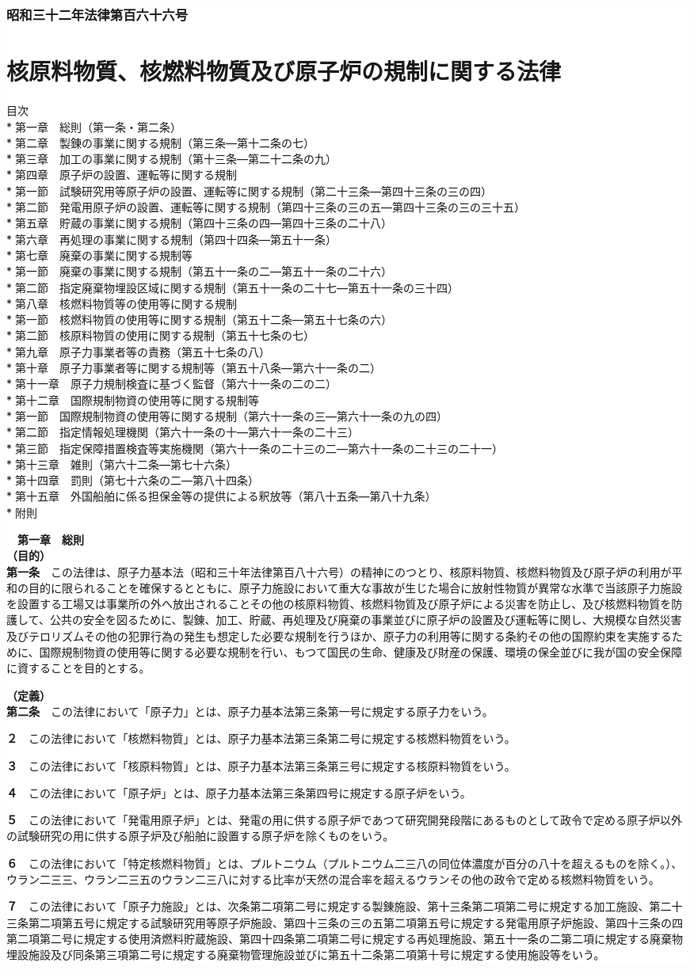 ### 昭和三十二年法律第百六十六号  
# 核原料物質、核燃料物質及び原子炉の規制に関する法律  
  
目次  
	* 第一章　総則（第一条・第二条）  
	* 第二章　製錬の事業に関する規制（第三条―第十二条の七）  
	* 第三章　加工の事業に関する規制（第十三条―第二十二条の九）  
	* 第四章　原子炉の設置、運転等に関する規制  
		* 第一節　試験研究用等原子炉の設置、運転等に関する規制（第二十三条―第四十三条の三の四）  
		* 第二節　発電用原子炉の設置、運転等に関する規制（第四十三条の三の五―第四十三条の三の三十五）  
	* 第五章　貯蔵の事業に関する規制（第四十三条の四―第四十三条の二十八）  
	* 第六章　再処理の事業に関する規制（第四十四条―第五十一条）  
	* 第七章　廃棄の事業に関する規制等  
		* 第一節　廃棄の事業に関する規制（第五十一条の二―第五十一条の二十六）  
		* 第二節　指定廃棄物埋設区域に関する規制（第五十一条の二十七―第五十一条の三十四）  
	* 第八章　核燃料物質等の使用等に関する規制  
		* 第一節　核燃料物質の使用等に関する規制（第五十二条―第五十七条の六）  
		* 第二節　核原料物質の使用に関する規制（第五十七条の七）  
	* 第九章　原子力事業者等の責務（第五十七条の八）  
	* 第十章　原子力事業者等に関する規制等（第五十八条―第六十一条の二）  
	* 第十一章　原子力規制検査に基づく監督（第六十一条の二の二）  
	* 第十二章　国際規制物資の使用等に関する規制等  
		* 第一節　国際規制物資の使用等に関する規制（第六十一条の三―第六十一条の九の四）  
		* 第二節　指定情報処理機関（第六十一条の十―第六十一条の二十三）  
		* 第三節　指定保障措置検査等実施機関（第六十一条の二十三の二―第六十一条の二十三の二十一）  
	* 第十三章　雑則（第六十二条―第七十六条）  
	* 第十四章　罰則（第七十六条の二―第八十四条）  
	* 第十五章　外国船舶に係る担保金等の提供による釈放等（第八十五条―第八十九条）  
	* 附則  
  
&emsp;**第一章　総則**  
**（目的）**  
**第一条**　この法律は、原子力基本法（昭和三十年法律第百八十六号）の精神にのつとり、核原料物質、核燃料物質及び原子炉の利用が平和の目的に限られることを確保するとともに、原子力施設において重大な事故が生じた場合に放射性物質が異常な水準で当該原子力施設を設置する工場又は事業所の外へ放出されることその他の核原料物質、核燃料物質及び原子炉による災害を防止し、及び核燃料物質を防護して、公共の安全を図るために、製錬、加工、貯蔵、再処理及び廃棄の事業並びに原子炉の設置及び運転等に関し、大規模な自然災害及びテロリズムその他の犯罪行為の発生も想定した必要な規制を行うほか、原子力の利用等に関する条約その他の国際約束を実施するために、国際規制物資の使用等に関する必要な規制を行い、もつて国民の生命、健康及び財産の保護、環境の保全並びに我が国の安全保障に資することを目的とする。  
  
**（定義）**  
**第二条**　この法律において「原子力」とは、原子力基本法第三条第一号に規定する原子力をいう。  
  
**２**　この法律において「核燃料物質」とは、原子力基本法第三条第二号に規定する核燃料物質をいう。  
  
**３**　この法律において「核原料物質」とは、原子力基本法第三条第三号に規定する核原料物質をいう。  
  
**４**　この法律において「原子炉」とは、原子力基本法第三条第四号に規定する原子炉をいう。  
  
**５**　この法律において「発電用原子炉」とは、発電の用に供する原子炉であつて研究開発段階にあるものとして政令で定める原子炉以外の試験研究の用に供する原子炉及び船舶に設置する原子炉を除くものをいう。  
  
**６**　この法律において「特定核燃料物質」とは、プルトニウム（プルトニウム二三八の同位体濃度が百分の八十を超えるものを除く。）、ウラン二三三、ウラン二三五のウラン二三八に対する比率が天然の混合率を超えるウランその他の政令で定める核燃料物質をいう。  
  
**７**　この法律において「原子力施設」とは、次条第二項第二号に規定する製錬施設、第十三条第二項第二号に規定する加工施設、第二十三条第二項第五号に規定する試験研究用等原子炉施設、第四十三条の三の五第二項第五号に規定する発電用原子炉施設、第四十三条の四第二項第二号に規定する使用済燃料貯蔵施設、第四十四条第二項第二号に規定する再処理施設、第五十一条の二第二項に規定する廃棄物埋設施設及び同条第三項第二号に規定する廃棄物管理施設並びに第五十二条第二項第十号に規定する使用施設等をいう。  
  